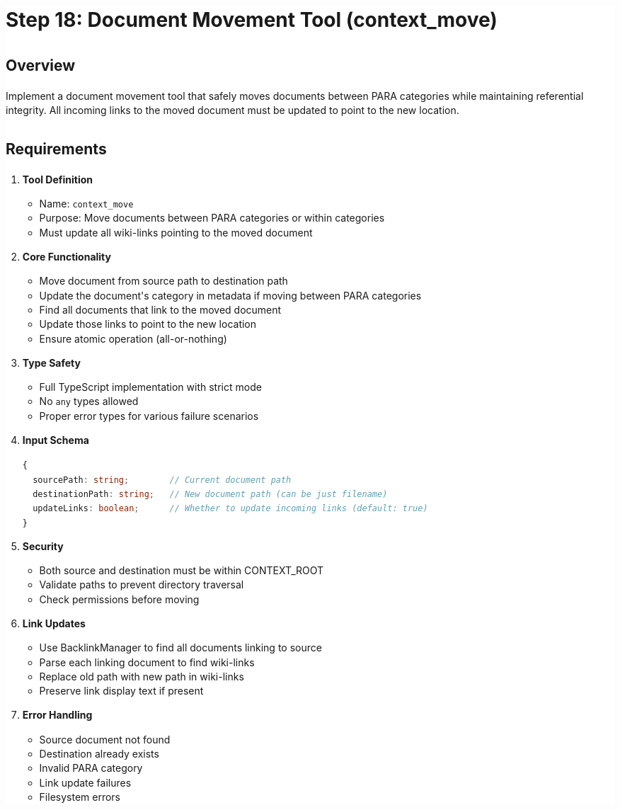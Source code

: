 # Step 18: Document Movement Tool (context_move)

## Overview

Implement a document movement tool that safely moves documents between PARA categories while maintaining referential integrity. All incoming links to the moved document must be updated to point to the new location.

## Requirements

1. **Tool Definition**
   - Name: `context_move`
   - Purpose: Move documents between PARA categories or within categories
   - Must update all wiki-links pointing to the moved document

2. **Core Functionality**
   - Move document from source path to destination path
   - Update the document's category in metadata if moving between PARA categories
   - Find all documents that link to the moved document
   - Update those links to point to the new location
   - Ensure atomic operation (all-or-nothing)

3. **Type Safety**
   - Full TypeScript implementation with strict mode
   - No `any` types allowed
   - Proper error types for various failure scenarios

4. **Input Schema**
   ```typescript
   {
     sourcePath: string;        // Current document path
     destinationPath: string;   // New document path (can be just filename)
     updateLinks: boolean;      // Whether to update incoming links (default: true)
   }
   ```

5. **Security**
   - Both source and destination must be within CONTEXT_ROOT
   - Validate paths to prevent directory traversal
   - Check permissions before moving

6. **Link Updates**
   - Use BacklinkManager to find all documents linking to source
   - Parse each linking document to find wiki-links
   - Replace old path with new path in wiki-links
   - Preserve link display text if present

7. **Error Handling**
   - Source document not found
   - Destination already exists
   - Invalid PARA category
   - Link update failures
   - Filesystem errors
